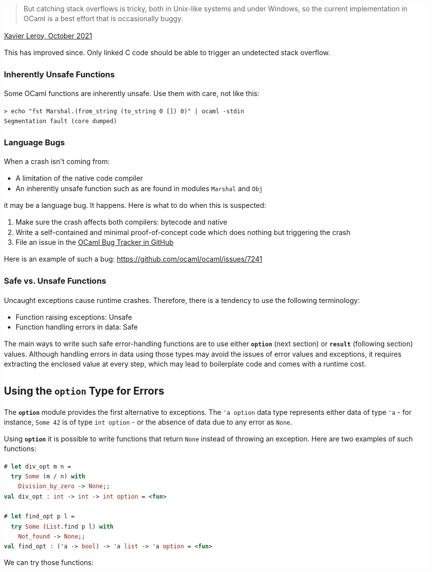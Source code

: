 > But catching stack overflows is tricky, both in Unix-like systems and under
> Windows, so the current implementation in OCaml is a best effort that is
> occasionally buggy.

[Xavier Leroy, October
2021](https://discuss.ocaml.org/t/stack-overflow-reported-as-segfault/8646/8)

This has improved since. Only linked C code should be able to trigger an
undetected stack overflow.

### Inherently Unsafe Functions

Some OCaml functions are inherently unsafe. Use them with care, not like this:

```shell
> echo "fst Marshal.(from_string (to_string 0 []) 0)" | ocaml -stdin
Segmentation fault (core dumped)
```

### Language Bugs

When a crash isn't coming from:
* A limitation of the native code compiler
* An inherently unsafe function such as are found in modules `Marshal` and `Obj`

it may be a language bug. It happens. Here is what to do when this is suspected:

1. Make sure the crash affects both compilers: bytecode and native
1. Write a self-contained and minimal proof-of-concept code which does nothing
   but triggering the crash
1. File an issue in the [OCaml Bug Tracker in
   GitHub](https://github.com/ocaml/ocaml/issues)

Here is an example of such a bug: https://github.com/ocaml/ocaml/issues/7241

### Safe vs. Unsafe Functions

Uncaught exceptions cause runtime crashes. Therefore, there is a tendency to use
the following terminology:
* Function raising exceptions: Unsafe
* Function handling errors in data: Safe

The main ways to write such safe error-handling functions are to use either
**`option`** (next section) or **`result`** (following section) values.
Although handling errors in data using those types may avoid the issues of error
values and exceptions, it requires extracting the enclosed value at every step,
which may lead to boilerplate code and comes with a runtime cost.

## Using the **`option`** Type for Errors

The **`option`** module provides the first alternative to exceptions. The `'a
option` data type represents either data of type `'a` - for instance, `Some 42`
is of type `int option` - or the absence of data due to any error as `None`.

Using **`option`** it is possible to write functions that return `None` instead of
throwing an exception. Here are two examples of such functions:
```ocaml
# let div_opt m n =
  try Some (m / n) with
    Division_by_zero -> None;;
val div_opt : int -> int -> int option = <fun>

# let find_opt p l =
  try Some (List.find p l) with
    Not_found -> None;;
val find_opt : ('a -> bool) -> 'a list -> 'a option = <fun>
```
We can try those functions:

